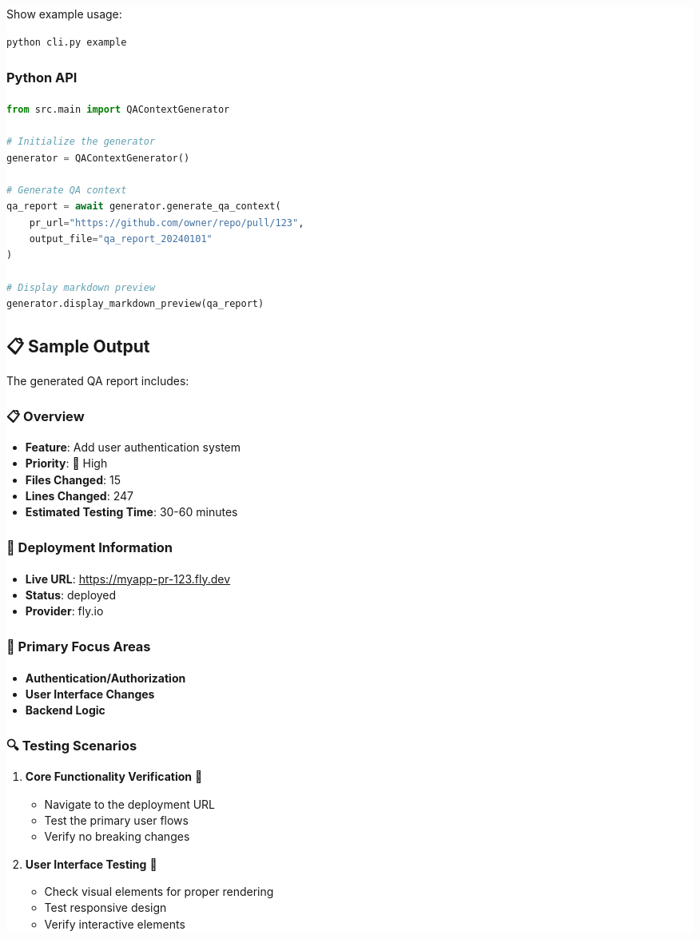Show example usage:
```bash
python cli.py example
```

### Python API

```python
from src.main import QAContextGenerator

# Initialize the generator
generator = QAContextGenerator()

# Generate QA context
qa_report = await generator.generate_qa_context(
    pr_url="https://github.com/owner/repo/pull/123",
    output_file="qa_report_20240101"
)

# Display markdown preview
generator.display_markdown_preview(qa_report)
```

## 📋 Sample Output

The generated QA report includes:

### 📋 Overview
- **Feature**: Add user authentication system
- **Priority**: 🔴 High
- **Files Changed**: 15
- **Lines Changed**: 247
- **Estimated Testing Time**: 30-60 minutes

### 🚀 Deployment Information
- **Live URL**: https://myapp-pr-123.fly.dev
- **Status**: deployed
- **Provider**: fly.io

### 🎯 Primary Focus Areas
- **Authentication/Authorization**
- **User Interface Changes**
- **Backend Logic**

### 🔍 Testing Scenarios
1. **Core Functionality Verification** 🔴
   - Navigate to the deployment URL
   - Test the primary user flows
   - Verify no breaking changes

2. **User Interface Testing** 🔴
   - Check visual elements for proper rendering
   - Test responsive design
   - Verify interactive elements
